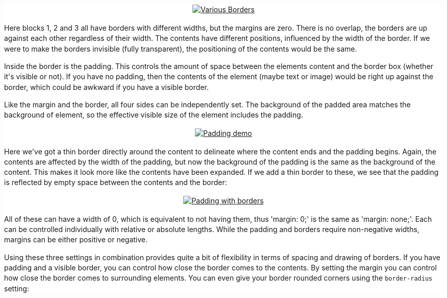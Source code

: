 <div style="display:flex;justify-content:center;align-items:center;flex-flow:row wrap;">
  <div><a href="https://courses.edx.org/courses/course-v1:W3Cx+HTML5.0x+2T2018/courseware/37f15009345846f391d7ac4d5bf06520/854f4a689894455ca4f375f15d0cbc42/1?activate_block_id=block-v1%3AW3Cx%2BHTML5.0x%2B2T2018%2Btype%40vertical%2Bblock%407031c507bfe94604a6a98013af262725">
    <img src="https://prod-edxapp.edx-cdn.org/assets/courseware/v1/4f1cd62aac6e1517eeb8f79fd616cdfb/asset-v1:W3Cx+HTML5.0x+2T2018+type@asset+block/P27.png" style="margin: 0.1em;" alt="Various Borders" title="Various Borders" width="250">
  </a></div>
</div>

Here blocks 1, 2 and 3 all have borders with different widths, but the margins are zero.  There is no overlap, the borders are up against each other regardless of their width.  The contents have different positions, influenced by the width of the border.  If we were to make the borders invisible (fully transparent), the positioning of the contents would be the same.

Inside the border is the padding.  This controls the amount of space between the elements content and the border box (whether it's visible or not).  If you have no padding, then the contents of the element (maybe text or image) would be right up against the border, which could be awkward if you have a visible border.

Like the margin and the border, all four sides can be independently set.  The background of the padded area matches the background of element, so the effective visible size of the element includes the padding.

<div style="display:flex;justify-content:center;align-items:center;flex-flow:row wrap;">
  <div><a href="https://courses.edx.org/courses/course-v1:W3Cx+HTML5.0x+2T2018/courseware/37f15009345846f391d7ac4d5bf06520/854f4a689894455ca4f375f15d0cbc42/1?activate_block_id=block-v1%3AW3Cx%2BHTML5.0x%2B2T2018%2Btype%40vertical%2Bblock%407031c507bfe94604a6a98013af262725">
    <img src="https://prod-edxapp.edx-cdn.org/assets/courseware/v1/7e12176ec28a70a8a12e6e74cf76e095/asset-v1:W3Cx+HTML5.0x+2T2018+type@asset+block/P28.png" style="margin: 0.1em;" alt="Padding demo" title="Padding demo" width="250">
  </a></div>
</div>

Here we've got a thin border directly around the content to delineate where the content ends and the padding begins.  Again, the contents are affected by the width of the padding, but now the background of the padding is the same as the background of the content.  This makes it look more like the contents have been expanded.  If we add a thin border to these, we see that the padding is reflected by empty space between the contents and the border:

<div style="display:flex;justify-content:center;align-items:center;flex-flow:row wrap;">
  <div><a href="https://courses.edx.org/courses/course-v1:W3Cx+HTML5.0x+2T2018/courseware/37f15009345846f391d7ac4d5bf06520/854f4a689894455ca4f375f15d0cbc42/1?activate_block_id=block-v1%3AW3Cx%2BHTML5.0x%2B2T2018%2Btype%40vertical%2Bblock%407031c507bfe94604a6a98013af262725">
    <img src="https://prod-edxapp.edx-cdn.org/assets/courseware/v1/fb8053eecf3d50dcc758f8bbd60e304f/asset-v1:W3Cx+HTML5.0x+2T2018+type@asset+block/P29.png" style="margin: 0.1em;" alt="Padding with borders" title="Padding with borders" width="250">
  </a></div>
</div>

All of these can have a width of 0, which is equivalent to not having them, thus 'margin: 0;'  is the same as 'margin: none;'.  Each can be controlled individually with relative or absolute lengths.  While the padding and borders require non-negative widths, margins can be either positive or negative.

Using these three settings in combination provides quite a bit of flexibility in terms of spacing and drawing of borders.  If you have padding and a visible border, you can control how close the border comes to the contents.  By setting the margin you can control how close the border comes to surrounding elements.  You can even give your border rounded corners using the `border-radius` setting:
